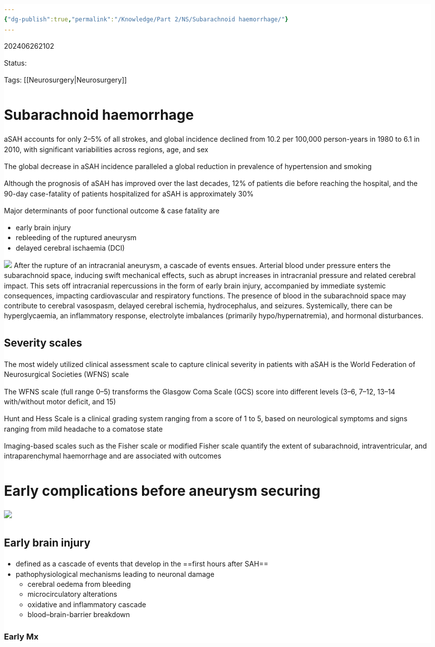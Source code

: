 ```yaml
---
{"dg-publish":true,"permalink":"/Knowledge/Part 2/NS/Subarachnoid haemorrhage/"}
---
```



202406262102

Status: 

Tags: [[Neurosurgery\|Neurosurgery]]

# Subarachnoid haemorrhage

aSAH accounts for only 2–5% of all strokes, and global incidence declined from 10.2 per 100,000 person-years in 1980 to 6.1 in 2010, with significant variabilities across regions, age, and sex

The global decrease in aSAH incidence paralleled a global reduction in prevalence of hypertension and smoking

Although the prognosis of aSAH has improved over the last decades, 12% of patients die before reaching the hospital, and the 90-day case-fatality of patients hospitalized for aSAH is approximately 30%

Major determinants of poor functional outcome & case fatality are
- early brain injury
- rebleeding of the ruptured aneurysm
- delayed cerebral ischaemia (DCI)

![](https://i.imgur.com/TBy0ydu.png)
After the rupture of an intracranial aneurysm, a cascade of events ensues. Arterial blood under pressure enters the subarachnoid space, inducing swift mechanical effects, such as abrupt increases in intracranial pressure and related cerebral impact. This sets off intracranial repercussions in the form of early brain injury, accompanied by immediate systemic consequences, impacting cardiovascular and respiratory functions. The presence of blood in the subarachnoid space may contribute to cerebral vasospasm, delayed cerebral ischemia, hydrocephalus, and seizures. Systemically, there can be hyperglycaemia, an inflammatory response, electrolyte imbalances (primarily hypo/hypernatremia), and hormonal disturbances.

## Severity scales
The most widely utilized clinical assessment scale to capture clinical severity in patients with aSAH is the World Federation of Neurosurgical Societies (WFNS) scale

The WFNS scale (full range 0–5) transforms the Glasgow Coma Scale (GCS) score into different levels (3–6, 7–12, 13–14 with/without motor deficit, and 15)

Hunt and Hess Scale is a clinical grading system ranging from a score of 1 to 5, based on neurological symptoms and signs ranging from mild headache to a comatose state

Imaging-based scales such as the Fisher scale or modified Fisher scale quantify the extent of subarachnoid, intraventricular, and intraparenchymal haemorrhage and are associated with outcomes

# Early complications before aneurysm securing
![](https://i.imgur.com/hiLuZ4D.png)
## Early brain injury
- defined as a cascade of events that develop in the ==first hours after SAH==
- pathophysiological mechanisms leading to neuronal damage
	- cerebral oedema from bleeding
	- microcirculatory alterations
	- oxidative and inflammatory cascade
	- blood–brain-barrier breakdown
### Early Mx